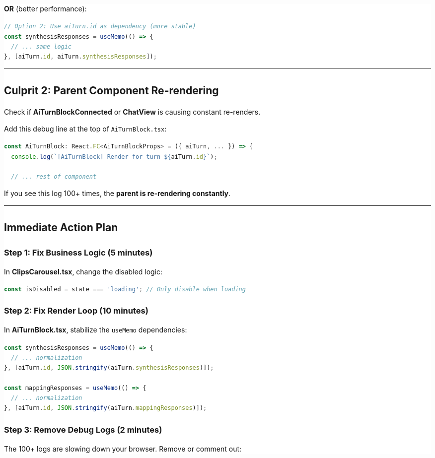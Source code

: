 **OR** (better performance):

```typescript
// Option 2: Use aiTurn.id as dependency (more stable)
const synthesisResponses = useMemo(() => {
  // ... same logic
}, [aiTurn.id, aiTurn.synthesisResponses]);
```

---

## **Culprit 2: Parent Component Re-rendering**

Check if **AiTurnBlockConnected** or **ChatView** is causing constant re-renders.

Add this debug line at the top of `AiTurnBlock.tsx`:

```typescript
const AiTurnBlock: React.FC<AiTurnBlockProps> = ({ aiTurn, ... }) => {
  console.log(`[AiTurnBlock] Render for turn ${aiTurn.id}`);
  
  // ... rest of component
```

If you see this log 100+ times, the **parent is re-rendering constantly**.

---

## **Immediate Action Plan**

### **Step 1: Fix Business Logic (5 minutes)**

In **ClipsCarousel.tsx**, change the disabled logic:

```typescript
const isDisabled = state === 'loading'; // Only disable when loading
```

### **Step 2: Fix Render Loop (10 minutes)**

In **AiTurnBlock.tsx**, stabilize the `useMemo` dependencies:

```typescript
const synthesisResponses = useMemo(() => {
  // ... normalization
}, [aiTurn.id, JSON.stringify(aiTurn.synthesisResponses)]);

const mappingResponses = useMemo(() => {
  // ... normalization  
}, [aiTurn.id, JSON.stringify(aiTurn.mappingResponses)]);
```

### **Step 3: Remove Debug Logs (2 minutes)**

The 100+ logs are slowing down your browser. Remove or comment out:
